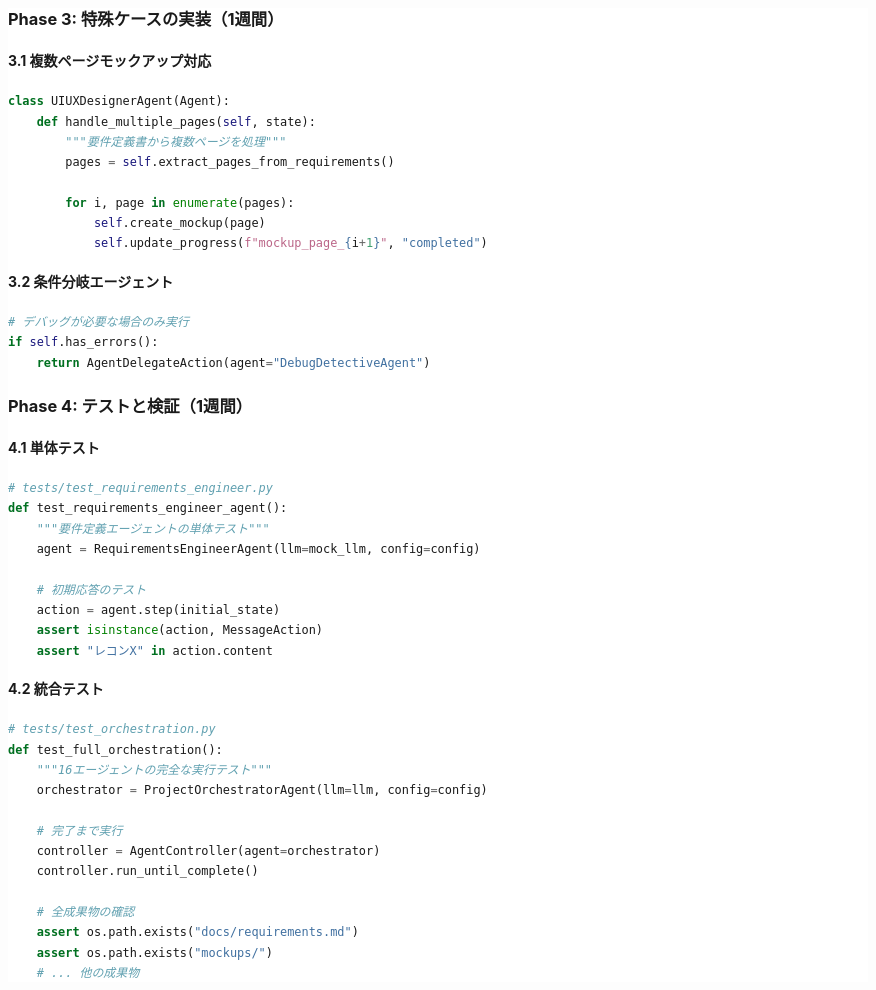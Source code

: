 ### Phase 3: 特殊ケースの実装（1週間）

#### 3.1 複数ページモックアップ対応
```python
class UIUXDesignerAgent(Agent):
    def handle_multiple_pages(self, state):
        """要件定義書から複数ページを処理"""
        pages = self.extract_pages_from_requirements()

        for i, page in enumerate(pages):
            self.create_mockup(page)
            self.update_progress(f"mockup_page_{i+1}", "completed")
```

#### 3.2 条件分岐エージェント
```python
# デバッグが必要な場合のみ実行
if self.has_errors():
    return AgentDelegateAction(agent="DebugDetectiveAgent")
```

### Phase 4: テストと検証（1週間）

#### 4.1 単体テスト
```python
# tests/test_requirements_engineer.py
def test_requirements_engineer_agent():
    """要件定義エージェントの単体テスト"""
    agent = RequirementsEngineerAgent(llm=mock_llm, config=config)

    # 初期応答のテスト
    action = agent.step(initial_state)
    assert isinstance(action, MessageAction)
    assert "レコンX" in action.content
```

#### 4.2 統合テスト
```python
# tests/test_orchestration.py
def test_full_orchestration():
    """16エージェントの完全な実行テスト"""
    orchestrator = ProjectOrchestratorAgent(llm=llm, config=config)

    # 完了まで実行
    controller = AgentController(agent=orchestrator)
    controller.run_until_complete()

    # 全成果物の確認
    assert os.path.exists("docs/requirements.md")
    assert os.path.exists("mockups/")
    # ... 他の成果物
```
